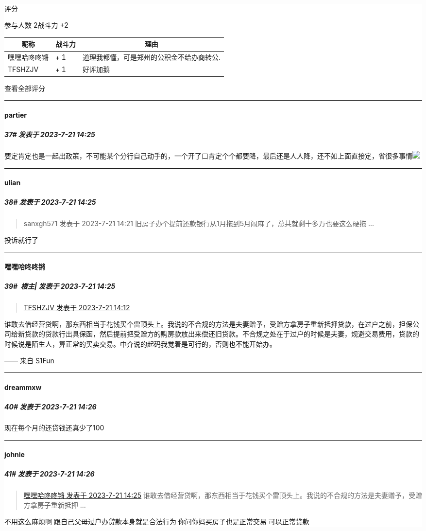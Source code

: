 评分

 参与人数 2战斗力 +2

|昵称|战斗力|理由|
|----|---|---|
| 嘿嘿哈咚咚锵| + 1|道理我都懂，可是郑州的公积金不给办商转公.|
| TFSHZJV| + 1|好评加鹅|

查看全部评分

*****

####  partier  
##### 37#       发表于 2023-7-21 14:25

要定肯定也是一起出政策，不可能某个分行自己动手的，一个开了口肯定个个都要降，最后还是人人降，还不如上面直接定，省很多事情<img src="https://static.saraba1st.com/image/smiley/face2017/009.gif" referrerpolicy="no-referrer">

*****

####  ulian  
##### 38#       发表于 2023-7-21 14:25

<blockquote>sanxgh571 发表于 2023-7-21 14:21
旧房子办个提前还款银行从1月拖到5月闹麻了，总共就剩十多万也要这么硬拖 ...</blockquote>
投诉就行了

*****

####  嘿嘿哈咚咚锵  
##### 39#         楼主| 发表于 2023-7-21 14:25

<blockquote><a href="httphttps://bbs.saraba1st.com/2b/forum.php?mod=redirect&amp;goto=findpost&amp;pid=61739725&amp;ptid=2145318" target="_blank">TFSHZJV 发表于 2023-7-21 14:12</a></blockquote>
谁敢去借经营贷啊，那东西相当于花钱买个雷顶头上。我说的不合规的方法是夫妻赠予，受赠方拿房子重新抵押贷款，在过户之前，担保公司给新贷款的贷款行出具保函，然后提前把受赠方的购房款放出来偿还旧贷款。不合规之处在于过户的时候是夫妻，规避交易费用，贷款的时候说是陌生人，算正常的买卖交易。中介说的起码我觉着是可行的，否则也不能开始办。

—— 来自 [S1Fun](https://s1fun.koalcat.com)

*****

####  dreammxw  
##### 40#       发表于 2023-7-21 14:26

现在每个月的还贷钱还真少了100

*****

####  johnie  
##### 41#       发表于 2023-7-21 14:26

<blockquote><a href="httphttps://bbs.saraba1st.com/2b/forum.php?mod=redirect&amp;goto=findpost&amp;pid=61739900&amp;ptid=2145318" target="_blank">嘿嘿哈咚咚锵 发表于 2023-7-21 14:25</a>
谁敢去借经营贷啊，那东西相当于花钱买个雷顶头上。我说的不合规的方法是夫妻赠予，受赠方拿房子重新抵押 ...</blockquote>
不用这么麻烦啊
跟自己父母过户办贷款本身就是合法行为 你问你妈买房子也是正常交易 可以正常贷款
